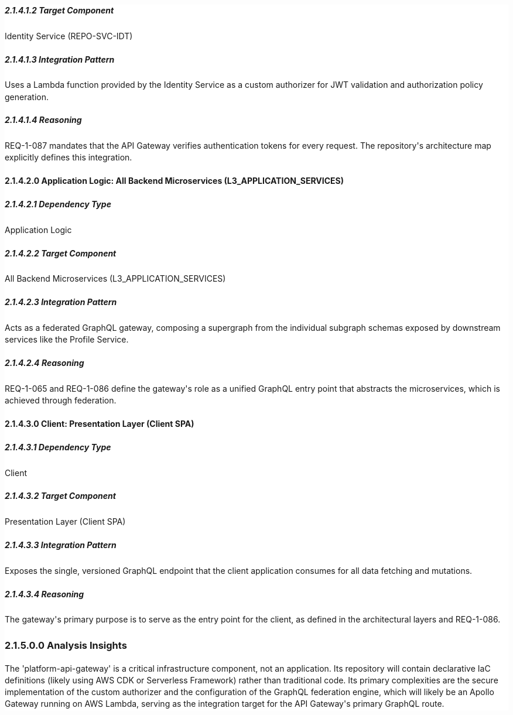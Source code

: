 ##### 2.1.4.1.2 Target Component

Identity Service (REPO-SVC-IDT)

##### 2.1.4.1.3 Integration Pattern

Uses a Lambda function provided by the Identity Service as a custom authorizer for JWT validation and authorization policy generation.

##### 2.1.4.1.4 Reasoning

REQ-1-087 mandates that the API Gateway verifies authentication tokens for every request. The repository's architecture map explicitly defines this integration.

#### 2.1.4.2.0 Application Logic: All Backend Microservices (L3_APPLICATION_SERVICES)

##### 2.1.4.2.1 Dependency Type

Application Logic

##### 2.1.4.2.2 Target Component

All Backend Microservices (L3_APPLICATION_SERVICES)

##### 2.1.4.2.3 Integration Pattern

Acts as a federated GraphQL gateway, composing a supergraph from the individual subgraph schemas exposed by downstream services like the Profile Service.

##### 2.1.4.2.4 Reasoning

REQ-1-065 and REQ-1-086 define the gateway's role as a unified GraphQL entry point that abstracts the microservices, which is achieved through federation.

#### 2.1.4.3.0 Client: Presentation Layer (Client SPA)

##### 2.1.4.3.1 Dependency Type

Client

##### 2.1.4.3.2 Target Component

Presentation Layer (Client SPA)

##### 2.1.4.3.3 Integration Pattern

Exposes the single, versioned GraphQL endpoint that the client application consumes for all data fetching and mutations.

##### 2.1.4.3.4 Reasoning

The gateway's primary purpose is to serve as the entry point for the client, as defined in the architectural layers and REQ-1-086.

### 2.1.5.0.0 Analysis Insights

The 'platform-api-gateway' is a critical infrastructure component, not an application. Its repository will contain declarative IaC definitions (likely using AWS CDK or Serverless Framework) rather than traditional code. Its primary complexities are the secure implementation of the custom authorizer and the configuration of the GraphQL federation engine, which will likely be an Apollo Gateway running on AWS Lambda, serving as the integration target for the API Gateway's primary GraphQL route.
